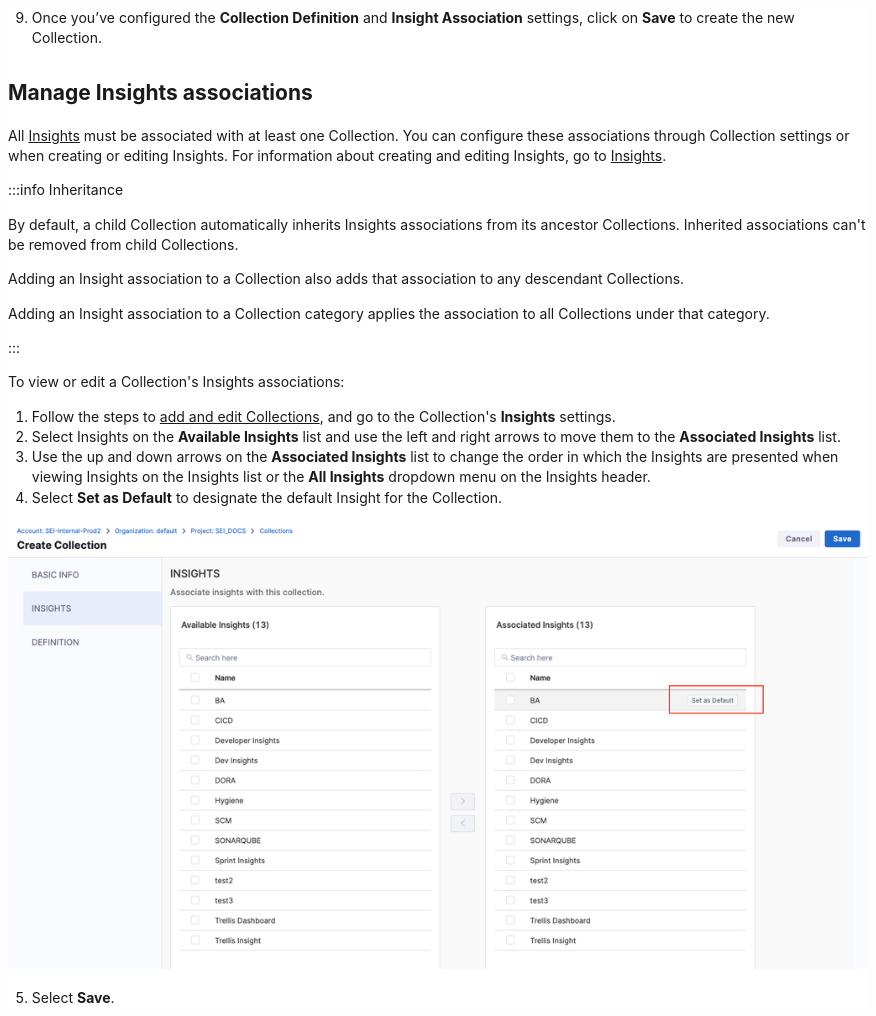 9. Once you’ve configured the **Collection Definition** and **Insight Association** settings, click on **Save** to create the new Collection.

</TabItem>
</Tabs>

## Manage Insights associations

All [Insights](/docs/software-engineering-insights/propelo-sei/setup-sei/create-and-manage-dashboards/sei-insights) must be associated with at least one Collection. You can configure these associations through Collection settings or when creating or editing Insights. For information about creating and editing Insights, go to [Insights](/docs/software-engineering-insights/propelo-sei/setup-sei/create-and-manage-dashboards/sei-insights).

:::info Inheritance

By default, a child Collection automatically inherits Insights associations from its ancestor Collections. Inherited associations can't be removed from child Collections.

Adding an Insight association to a Collection also adds that association to any descendant Collections.

Adding an Insight association to a Collection category applies the association to all Collections under that category.

:::

To view or edit a Collection's Insights associations:

1. Follow the steps to [add and edit Collections](#add-and-edit-collections), and go to the Collection's **Insights** settings.
2. Select Insights on the **Available Insights** list and use the left and right arrows to move them to the **Associated Insights** list.
3. Use the up and down arrows on the **Associated Insights** list to change the order in which the Insights are presented when viewing Insights on the Insights list or the **All Insights** dropdown menu on the Insights header.
4. Select **Set as Default** to designate the default Insight for the Collection.

![](./static/collection-insight.png)

5. Select **Save**.